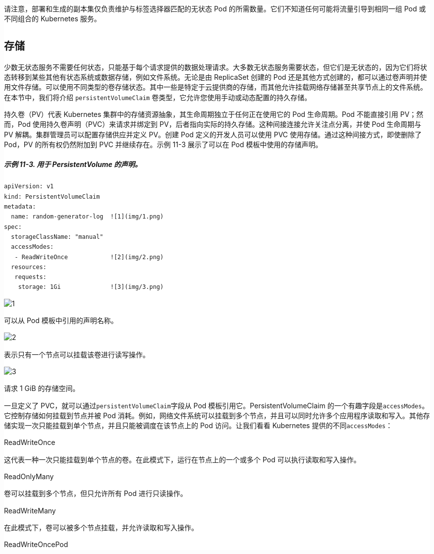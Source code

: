 请注意，部署和生成的副本集仅负责维护与标签选择器匹配的无状态 Pod 的所需数量。它们不知道任何可能将流量引导到相同一组 Pod 或不同组合的 Kubernetes 服务。

## 存储

少数无状态服务不需要任何状态，只能基于每个请求提供的数据处理请求。大多数无状态服务需要状态，但它们是无状态的，因为它们将状态转移到某些其他有状态系统或数据存储，例如文件系统。无论是由 ReplicaSet 创建的 Pod 还是其他方式创建的，都可以通过卷声明并使用文件存储。可以使用不同类型的卷存储状态。其中一些是特定于云提供商的存储，而其他允许挂载网络存储甚至共享节点上的文件系统。在本节中，我们将介绍 `persistentVolumeClaim` 卷类型，它允许您使用手动或动态配置的持久存储。

持久卷（PV）代表 Kubernetes 集群中的存储资源抽象，其生命周期独立于任何正在使用它的 Pod 生命周期。Pod 不能直接引用 PV；然而，Pod 使用持久卷声明（PVC）来请求并绑定到 PV，后者指向实际的持久存储。这种间接连接允许关注点分离，并使 Pod 生命周期与 PV 解耦。集群管理员可以配置存储供应并定义 PV。创建 Pod 定义的开发人员可以使用 PVC 使用存储。通过这种间接方式，即使删除了 Pod，PV 的所有权仍然附加到 PVC 并继续存在。示例 11-3 展示了可以在 Pod 模板中使用的存储声明。

##### 示例 11-3\. 用于 PersistentVolume 的声明。

```
apiVersion: v1
kind: PersistentVolumeClaim
metadata:
  name: random-generator-log  ![1](img/1.png)
spec:
  storageClassName: "manual"
  accessModes:
   - ReadWriteOnce            ![2](img/2.png)
  resources:
   requests:
    storage: 1Gi              ![3](img/3.png)
```

![1](img/#co_stateless_service_CO3-1)

可以从 Pod 模板中引用的声明名称。

![2](img/#co_stateless_service_CO3-2)

表示只有一个节点可以挂载该卷进行读写操作。

![3](img/#co_stateless_service_CO3-3)

请求 1 GiB 的存储空间。

一旦定义了 PVC，就可以通过`persistentVolumeClaim`字段从 Pod 模板引用它。PersistentVolumeClaim 的一个有趣字段是`accessModes`。它控制存储如何挂载到节点并被 Pod 消耗。例如，网络文件系统可以挂载到多个节点，并且可以同时允许多个应用程序读取和写入。其他存储实现一次只能挂载到单个节点，并且只能被调度在该节点上的 Pod 访问。让我们看看 Kubernetes 提供的不同`accessModes`：

ReadWriteOnce

这代表一种一次只能挂载到单个节点的卷。在此模式下，运行在节点上的一个或多个 Pod 可以执行读取和写入操作。

ReadOnlyMany

卷可以挂载到多个节点，但只允许所有 Pod 进行只读操作。

ReadWriteMany

在此模式下，卷可以被多个节点挂载，并允许读取和写入操作。

ReadWriteOncePod
